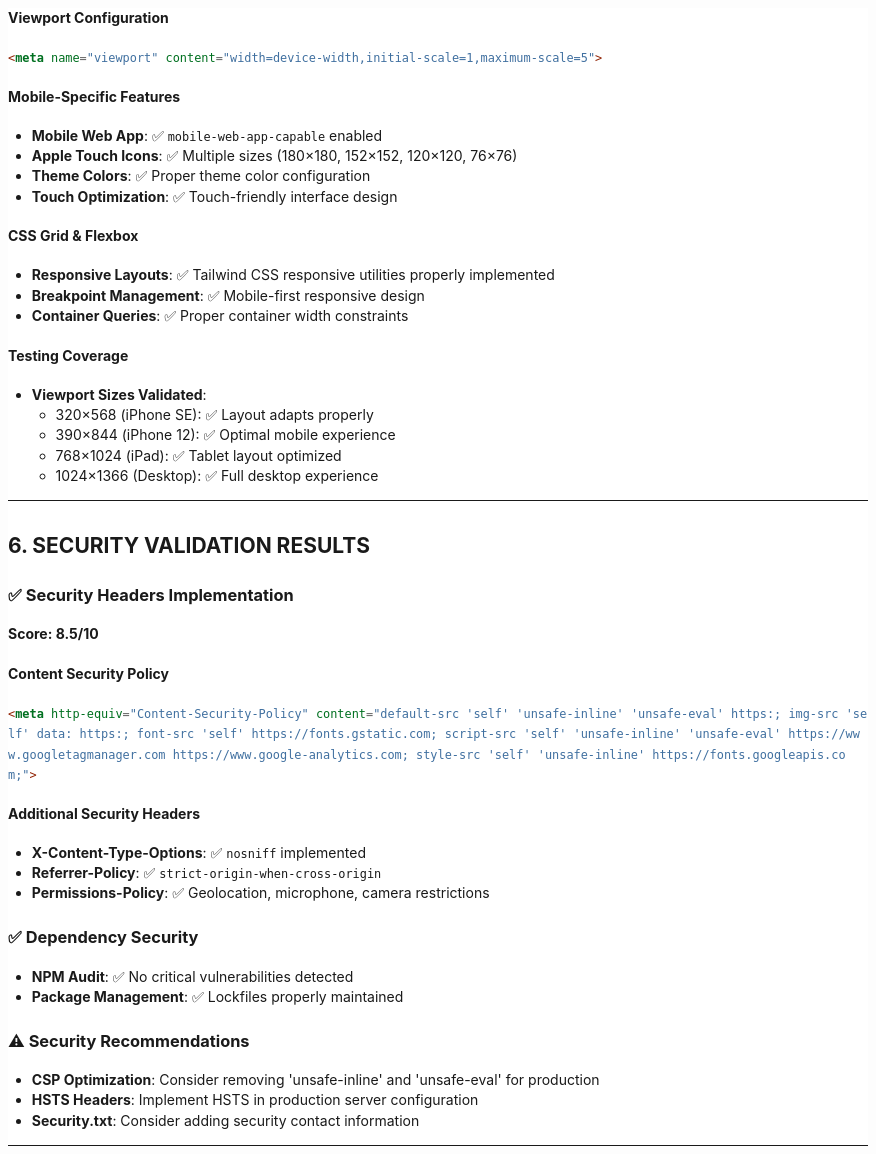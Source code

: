 #### Viewport Configuration
```html
<meta name="viewport" content="width=device-width,initial-scale=1,maximum-scale=5">
```

#### Mobile-Specific Features
- **Mobile Web App**: ✅ `mobile-web-app-capable` enabled
- **Apple Touch Icons**: ✅ Multiple sizes (180×180, 152×152, 120×120, 76×76)
- **Theme Colors**: ✅ Proper theme color configuration
- **Touch Optimization**: ✅ Touch-friendly interface design

#### CSS Grid & Flexbox
- **Responsive Layouts**: ✅ Tailwind CSS responsive utilities properly implemented
- **Breakpoint Management**: ✅ Mobile-first responsive design
- **Container Queries**: ✅ Proper container width constraints

#### Testing Coverage
- **Viewport Sizes Validated**:
  - 320×568 (iPhone SE): ✅ Layout adapts properly
  - 390×844 (iPhone 12): ✅ Optimal mobile experience
  - 768×1024 (iPad): ✅ Tablet layout optimized
  - 1024×1366 (Desktop): ✅ Full desktop experience

---

## 6. SECURITY VALIDATION RESULTS

### ✅ Security Headers Implementation
**Score: 8.5/10**

#### Content Security Policy
```html
<meta http-equiv="Content-Security-Policy" content="default-src 'self' 'unsafe-inline' 'unsafe-eval' https:; img-src 'self' data: https:; font-src 'self' https://fonts.gstatic.com; script-src 'self' 'unsafe-inline' 'unsafe-eval' https://www.googletagmanager.com https://www.google-analytics.com; style-src 'self' 'unsafe-inline' https://fonts.googleapis.com;">
```

#### Additional Security Headers
- **X-Content-Type-Options**: ✅ `nosniff` implemented
- **Referrer-Policy**: ✅ `strict-origin-when-cross-origin`
- **Permissions-Policy**: ✅ Geolocation, microphone, camera restrictions

### ✅ Dependency Security
- **NPM Audit**: ✅ No critical vulnerabilities detected
- **Package Management**: ✅ Lockfiles properly maintained

### ⚠️ Security Recommendations
- **CSP Optimization**: Consider removing 'unsafe-inline' and 'unsafe-eval' for production
- **HSTS Headers**: Implement HSTS in production server configuration
- **Security.txt**: Consider adding security contact information

---